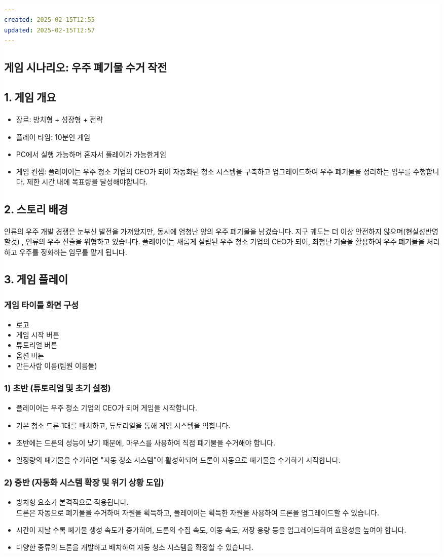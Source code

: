 ```yaml
---
created: 2025-02-15T12:55
updated: 2025-02-15T12:57
---
```

## 게임 시나리오: 우주 폐기물 수거 작전

## 1. 게임 개요

- 장르: 방치형 + 성장형 + 전략
    
- 플레이 타임: 10분인 게임
    
- PC에서 실행 가능하며 혼자서 플레이가 가능한게임
    
- 게임 컨셉: 플레이어는 우주 청소 기업의 CEO가 되어 자동화된 청소 시스템을 구축하고 업그레이드하여 우주 폐기물을 정리하는 임무를 수행합니다. 제한 시간 내에 목표량을 달성해야합니다.
    

## 2. 스토리 배경

인류의 우주 개발 경쟁은 눈부신 발전을 가져왔지만, 동시에 엄청난 양의 우주 폐기물을 남겼습니다. 지구 궤도는 더 이상 안전하지 않으며(현실성반영할것) , 인류의 우주 진출을 위협하고 있습니다. 플레이어는 새롭게 설립된 우주 청소 기업의 CEO가 되어, 최첨단 기술을 활용하여 우주 폐기물을 처리하고 우주를 정화하는 임무를 맡게 됩니다.

## 3. 게임 플레이

### 게임 타이틀 화면 구성
- 로고
- 게임 시작 버튼
- 튜토리얼 버튼
- 옵션 버튼
- 만든사람 이름(팀원 이름들)


### 1) 초반 (튜토리얼 및 초기 설정)

- 플레이어는 우주 청소 기업의 CEO가 되어 게임을 시작합니다.
    
- 기본 청소 드론 1대를 배치하고, 튜토리얼을 통해 게임 시스템을 익힙니다.
    
- 초반에는 드론의 성능이 낮기 때문에, 마우스를 사용하여 직접 폐기물을 수거해야 합니다.
    
- 일정량의 폐기물을 수거하면 "자동 청소 시스템"이 활성화되어 드론이 자동으로 폐기물을 수거하기 시작합니다.
    

### 2) 중반 (자동화 시스템 확장 및 위기 상황 도입)

- 방치형 요소가 본격적으로 적용됩니다.  
    드론은 자동으로 폐기물을 수거하여 자원을 획득하고, 플레이어는 획득한 자원을 사용하여 드론을 업그레이드할 수 있습니다.
    
- 시간이 지날 수록 폐기물 생성 속도가 증가하여, 드론의 수집 속도, 이동 속도, 저장 용량 등을 업그레이드하여 효율성을 높여야 합니다.
    
- 다양한 종류의 드론을 개발하고 배치하여 자동 청소 시스템을 확장할 수 있습니다.
    